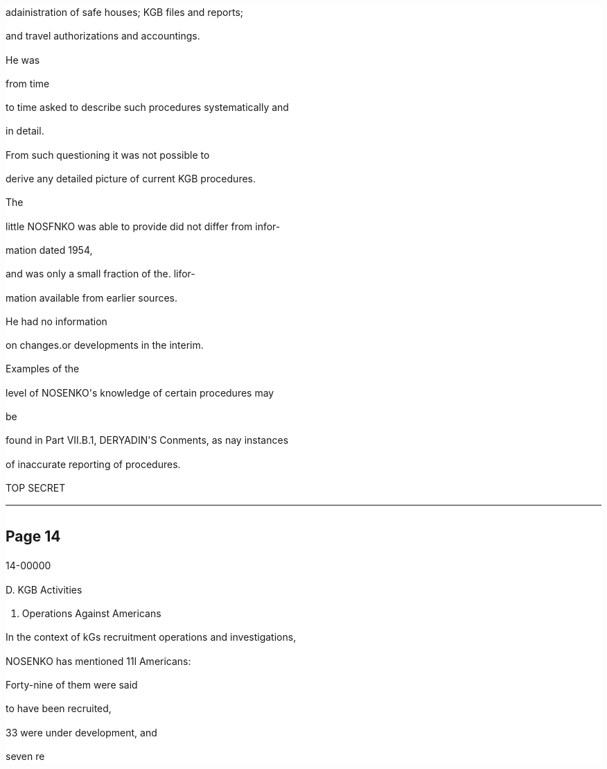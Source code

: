 adainistration of safe houses; KGB files and reports;

and travel authorizations and accountings.

He was

from time

to time asked to describe such procedures systematically and

in detail.

From such questioning it was not possible to

derive any detailed picture of current KGB procedures.

The

little NOSFNKO was able to provide did not differ from infor-

mation dated 1954,

and was only a small fraction of the. lifor-

mation available from earlier sources.

He had no information

on changes.or developments in the interim.

Examples of the

level of NOSENKO's knowledge of certain procedures may

be

found in Part VII.B.1, DERYADIN'S Conments, as nay instances

of inaccurate reporting of procedures.

TOP SECRET

---

## Page 14

14-00000

D. KGB Activities

1. Operations Against Americans

In the context of kGs recruitment operations and investigations,

NOSENKO has mentioned 11l Americans:

Forty-nine of them were said

to have been recruited,

33 were under development, and

seven re
